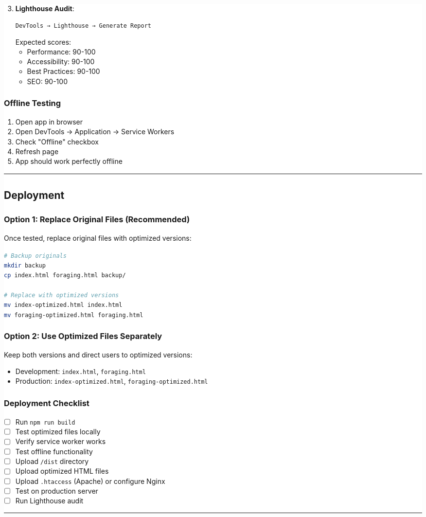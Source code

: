 3. **Lighthouse Audit**:
   ```
   DevTools → Lighthouse → Generate Report
   ```
   Expected scores:
   - Performance: 90-100
   - Accessibility: 90-100
   - Best Practices: 90-100
   - SEO: 90-100

### Offline Testing

1. Open app in browser
2. Open DevTools → Application → Service Workers
3. Check "Offline" checkbox
4. Refresh page
5. App should work perfectly offline

---

## Deployment

### Option 1: Replace Original Files (Recommended)

Once tested, replace original files with optimized versions:

```bash
# Backup originals
mkdir backup
cp index.html foraging.html backup/

# Replace with optimized versions
mv index-optimized.html index.html
mv foraging-optimized.html foraging.html
```

### Option 2: Use Optimized Files Separately

Keep both versions and direct users to optimized versions:

- Development: `index.html`, `foraging.html`
- Production: `index-optimized.html`, `foraging-optimized.html`

### Deployment Checklist

- [ ] Run `npm run build`
- [ ] Test optimized files locally
- [ ] Verify service worker works
- [ ] Test offline functionality
- [ ] Upload `/dist` directory
- [ ] Upload optimized HTML files
- [ ] Upload `.htaccess` (Apache) or configure Nginx
- [ ] Test on production server
- [ ] Run Lighthouse audit

---
